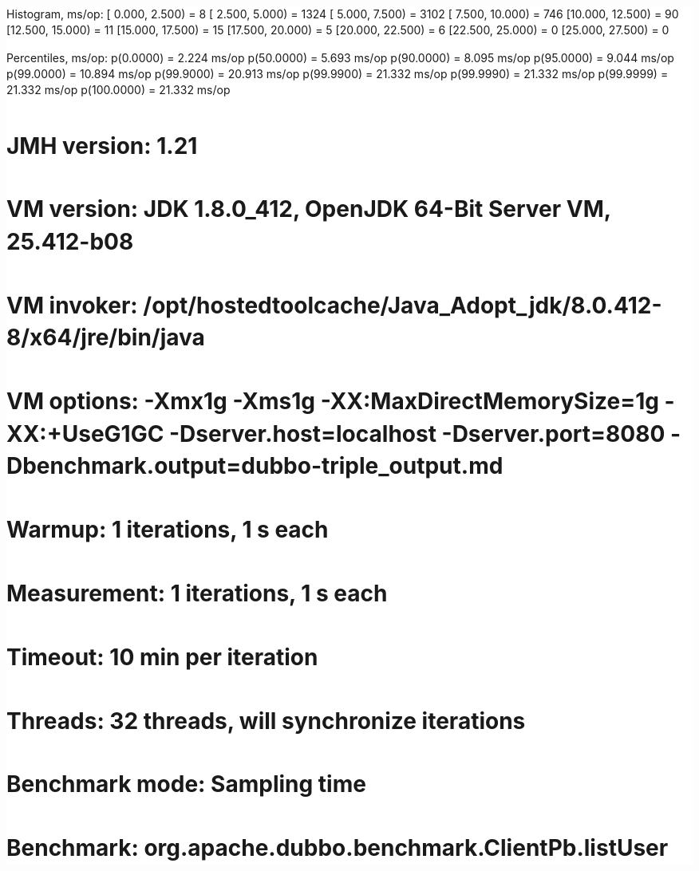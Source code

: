   Histogram, ms/op:
    [ 0.000,  2.500) = 8 
    [ 2.500,  5.000) = 1324 
    [ 5.000,  7.500) = 3102 
    [ 7.500, 10.000) = 746 
    [10.000, 12.500) = 90 
    [12.500, 15.000) = 11 
    [15.000, 17.500) = 15 
    [17.500, 20.000) = 5 
    [20.000, 22.500) = 6 
    [22.500, 25.000) = 0 
    [25.000, 27.500) = 0 

  Percentiles, ms/op:
      p(0.0000) =      2.224 ms/op
     p(50.0000) =      5.693 ms/op
     p(90.0000) =      8.095 ms/op
     p(95.0000) =      9.044 ms/op
     p(99.0000) =     10.894 ms/op
     p(99.9000) =     20.913 ms/op
     p(99.9900) =     21.332 ms/op
     p(99.9990) =     21.332 ms/op
     p(99.9999) =     21.332 ms/op
    p(100.0000) =     21.332 ms/op


# JMH version: 1.21
# VM version: JDK 1.8.0_412, OpenJDK 64-Bit Server VM, 25.412-b08
# VM invoker: /opt/hostedtoolcache/Java_Adopt_jdk/8.0.412-8/x64/jre/bin/java
# VM options: -Xmx1g -Xms1g -XX:MaxDirectMemorySize=1g -XX:+UseG1GC -Dserver.host=localhost -Dserver.port=8080 -Dbenchmark.output=dubbo-triple_output.md
# Warmup: 1 iterations, 1 s each
# Measurement: 1 iterations, 1 s each
# Timeout: 10 min per iteration
# Threads: 32 threads, will synchronize iterations
# Benchmark mode: Sampling time
# Benchmark: org.apache.dubbo.benchmark.ClientPb.listUser
